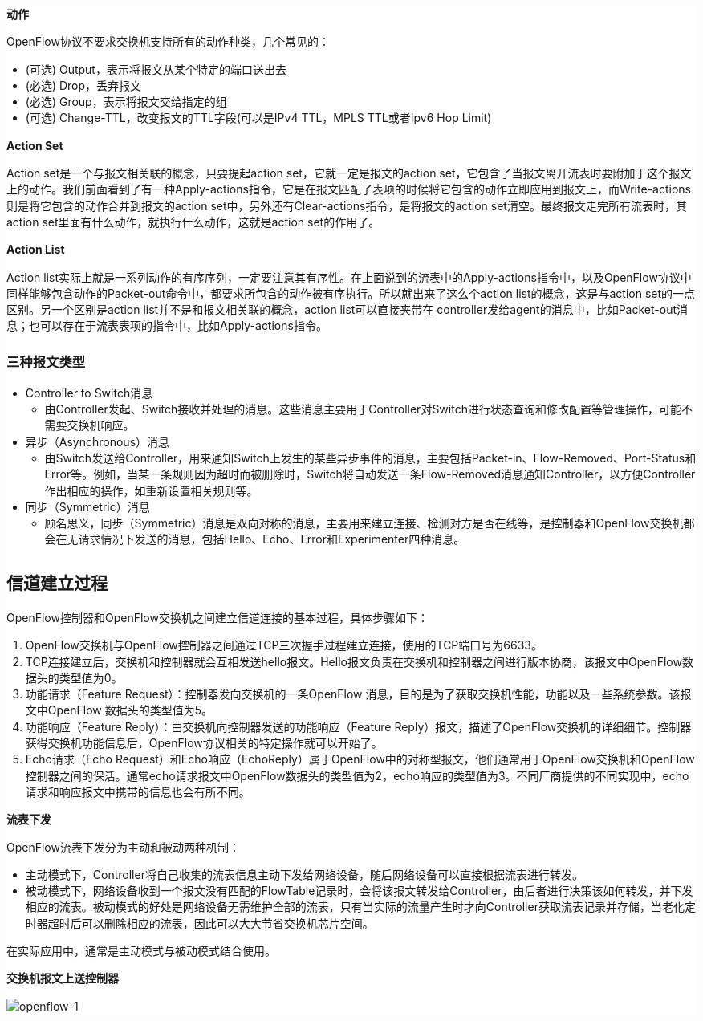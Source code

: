 **动作**

OpenFlow协议不要求交换机支持所有的动作种类，几个常见的：

* (可选) Output，表示将报文从某个特定的端口送出去
* (必选) Drop，丢弃报文
* (必选) Group，表示将报文交给指定的组
* (可选) Change-TTL，改变报文的TTL字段(可以是IPv4 TTL，MPLS TTL或者Ipv6 Hop Limit)

**Action Set**

Action set是一个与报文相关联的概念，只要提起action set，它就一定是报文的action set，它包含了当报文离开流表时要附加于这个报文上的动作。我们前面看到了有一种Apply-actions指令，它是在报文匹配了表项的时候将它包含的动作立即应用到报文上，而Write-actions则是将它包含的动作合并到报文的action set中，另外还有Clear-actions指令，是将报文的action set清空。最终报文走完所有流表时，其action set里面有什么动作，就执行什么动作，这就是action set的作用了。

**Action List**

Action list实际上就是一系列动作的有序序列，一定要注意其有序性。在上面说到的流表中的Apply-actions指令中，以及OpenFlow协议中同样能够包含动作的Packet-out命令中，都要求所包含的动作被有序执行。所以就出来了这么个action list的概念，这是与action set的一点区别。另一个区别是action list并不是和报文相关联的概念，action list可以直接夹带在 controller发给agent的消息中，比如Packet-out消息；也可以存在于流表表项的指令中，比如Apply-actions指令。

### 三种报文类型

* Controller to Switch消息
  * 由Controller发起、Switch接收并处理的消息。这些消息主要用于Controller对Switch进行状态查询和修改配置等管理操作，可能不需要交换机响应。
* 异步（Asynchronous）消息
  * 由Switch发送给Controller，用来通知Switch上发生的某些异步事件的消息，主要包括Packet-in、Flow-Removed、Port-Status和Error等。例如，当某一条规则因为超时而被删除时，Switch将自动发送一条Flow-Removed消息通知Controller，以方便Controller作出相应的操作，如重新设置相关规则等。
* 同步（Symmetric）消息
  * 顾名思义，同步（Symmetric）消息是双向对称的消息，主要用来建立连接、检测对方是否在线等，是控制器和OpenFlow交换机都会在无请求情况下发送的消息，包括Hello、Echo、Error和Experimenter四种消息。

## 信道建立过程

OpenFlow控制器和OpenFlow交换机之间建立信道连接的基本过程，具体步骤如下：

1. OpenFlow交换机与OpenFlow控制器之间通过TCP三次握手过程建立连接，使用的TCP端口号为6633。
2. TCP连接建立后，交换机和控制器就会互相发送hello报文。Hello报文负责在交换机和控制器之间进行版本协商，该报文中OpenFlow数据头的类型值为0。
3. 功能请求（Feature Request）：控制器发向交换机的一条OpenFlow 消息，目的是为了获取交换机性能，功能以及一些系统参数。该报文中OpenFlow 数据头的类型值为5。
4. 功能响应（Feature Reply）：由交换机向控制器发送的功能响应（Feature Reply）报文，描述了OpenFlow交换机的详细细节。控制器获得交换机功能信息后，OpenFlow协议相关的特定操作就可以开始了。
5. Echo请求（Echo Request）和Echo响应（EchoReply）属于OpenFlow中的对称型报文，他们通常用于OpenFlow交换机和OpenFlow控制器之间的保活。通常echo请求报文中OpenFlow数据头的类型值为2，echo响应的类型值为3。不同厂商提供的不同实现中，echo请求和响应报文中携带的信息也会有所不同。

**流表下发**

OpenFlow流表下发分为主动和被动两种机制：

* 主动模式下，Controller将自己收集的流表信息主动下发给网络设备，随后网络设备可以直接根据流表进行转发。
* 被动模式下，网络设备收到一个报文没有匹配的FlowTable记录时，会将该报文转发给Controller，由后者进行决策该如何转发，并下发相应的流表。被动模式的好处是网络设备无需维护全部的流表，只有当实际的流量产生时才向Controller获取流表记录并存储，当老化定时器超时后可以删除相应的流表，因此可以大大节省交换机芯片空间。

在实际应用中，通常是主动模式与被动模式结合使用。

**交换机报文上送控制器**

![openflow-1](openflow-1.png)
